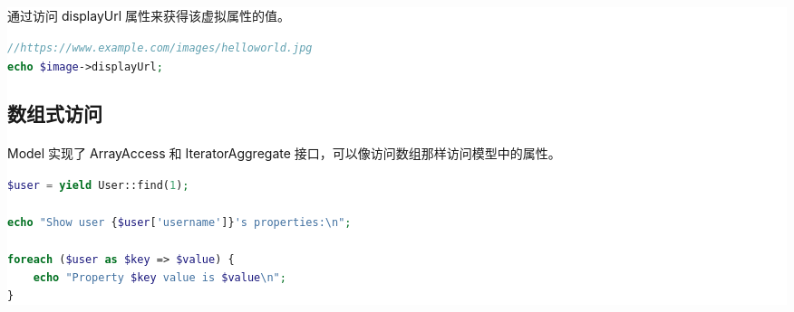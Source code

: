 通过访问 displayUrl 属性来获得该虚拟属性的值。

```php
//https://www.example.com/images/helloworld.jpg
echo $image->displayUrl;
```

## 数组式访问

Model 实现了 ArrayAccess 和 IteratorAggregate 接口，可以像访问数组那样访问模型中的属性。

```php
$user = yield User::find(1);

echo "Show user {$user['username']}'s properties:\n";

foreach ($user as $key => $value) {
    echo "Property $key value is $value\n";
}
```
